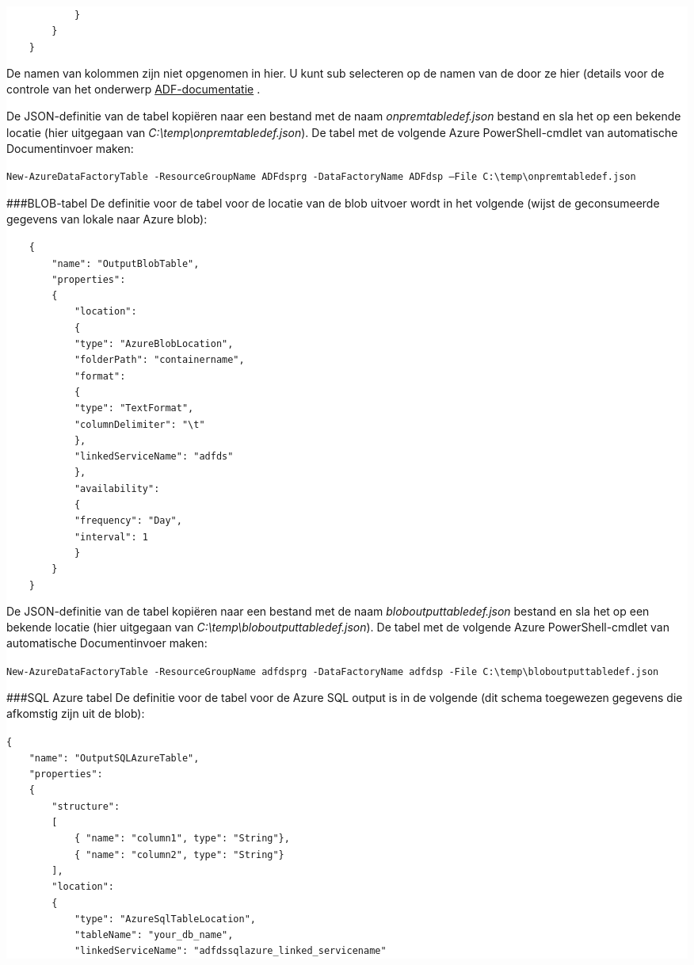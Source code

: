                 }
            }
        }

De namen van kolommen zijn niet opgenomen in hier. U kunt sub selecteren op de namen van de door ze hier (details voor de controle van het onderwerp [ADF-documentatie](../data-factory/data-factory-data-movement-activities.md ) .

De JSON-definitie van de tabel kopiëren naar een bestand met de naam *onpremtabledef.json* bestand en sla het op een bekende locatie (hier uitgegaan van *C:\temp\onpremtabledef.json*). De tabel met de volgende Azure PowerShell-cmdlet van automatische Documentinvoer maken:

    New-AzureDataFactoryTable -ResourceGroupName ADFdsprg -DataFactoryName ADFdsp –File C:\temp\onpremtabledef.json


###<a name="adf-table-blob-store"></a>BLOB-tabel
De definitie voor de tabel voor de locatie van de blob uitvoer wordt in het volgende (wijst de geconsumeerde gegevens van lokale naar Azure blob):

        {
            "name": "OutputBlobTable",
            "properties":
            {
                "location":
                {
                "type": "AzureBlobLocation",
                "folderPath": "containername",
                "format":
                {
                "type": "TextFormat",
                "columnDelimiter": "\t"
                },
                "linkedServiceName": "adfds"
                },
                "availability":
                {
                "frequency": "Day",
                "interval": 1
                }
            }
        }

De JSON-definitie van de tabel kopiëren naar een bestand met de naam *bloboutputtabledef.json* bestand en sla het op een bekende locatie (hier uitgegaan van *C:\temp\bloboutputtabledef.json*). De tabel met de volgende Azure PowerShell-cmdlet van automatische Documentinvoer maken:

    New-AzureDataFactoryTable -ResourceGroupName adfdsprg -DataFactoryName adfdsp -File C:\temp\bloboutputtabledef.json  

###<a name="adf-table-azure-sq"></a>SQL Azure tabel
De definitie voor de tabel voor de Azure SQL output is in de volgende (dit schema toegewezen gegevens die afkomstig zijn uit de blob):

    {
        "name": "OutputSQLAzureTable",
        "properties":
        {
            "structure":
            [
                { "name": "column1", type": "String"},
                { "name": "column2", type": "String"}                
            ],
            "location":
            {
                "type": "AzureSqlTableLocation",
                "tableName": "your_db_name",
                "linkedServiceName": "adfdssqlazure_linked_servicename"